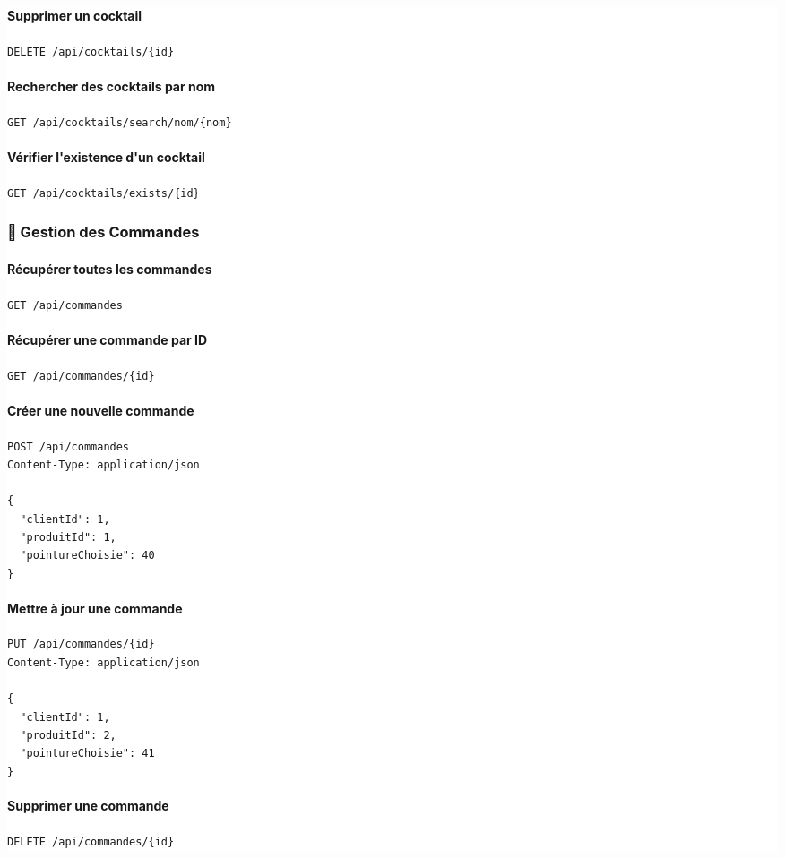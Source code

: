 #### Supprimer un cocktail
```http
DELETE /api/cocktails/{id}
```

#### Rechercher des cocktails par nom
```http
GET /api/cocktails/search/nom/{nom}
```

#### Vérifier l'existence d'un cocktail
```http
GET /api/cocktails/exists/{id}
```

### 🛒 Gestion des Commandes

#### Récupérer toutes les commandes
```http
GET /api/commandes
```

#### Récupérer une commande par ID
```http
GET /api/commandes/{id}
```

#### Créer une nouvelle commande
```http
POST /api/commandes
Content-Type: application/json

{
  "clientId": 1,
  "produitId": 1,
  "pointureChoisie": 40
}
```

#### Mettre à jour une commande
```http
PUT /api/commandes/{id}
Content-Type: application/json

{
  "clientId": 1,
  "produitId": 2,
  "pointureChoisie": 41
}
```

#### Supprimer une commande
```http
DELETE /api/commandes/{id}
```
